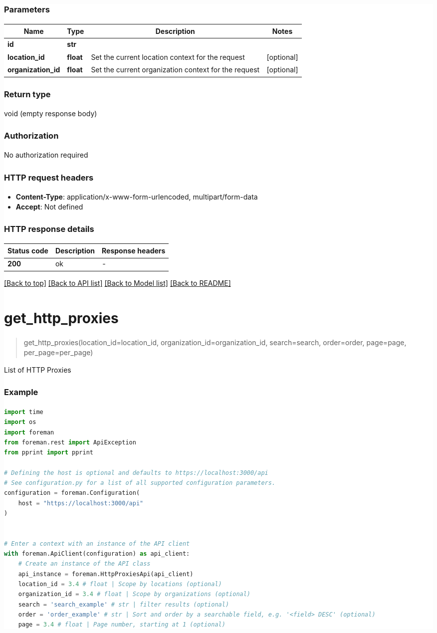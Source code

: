 

### Parameters


Name | Type | Description  | Notes
------------- | ------------- | ------------- | -------------
 **id** | **str**|  | 
 **location_id** | **float**| Set the current location context for the request | [optional] 
 **organization_id** | **float**| Set the current organization context for the request | [optional] 

### Return type

void (empty response body)

### Authorization

No authorization required

### HTTP request headers

 - **Content-Type**: application/x-www-form-urlencoded, multipart/form-data
 - **Accept**: Not defined

### HTTP response details

| Status code | Description | Response headers |
|-------------|-------------|------------------|
**200** | ok |  -  |

[[Back to top]](#) [[Back to API list]](../README.md#documentation-for-api-endpoints) [[Back to Model list]](../README.md#documentation-for-models) [[Back to README]](../README.md)

# **get_http_proxies**
> get_http_proxies(location_id=location_id, organization_id=organization_id, search=search, order=order, page=page, per_page=per_page)

List of HTTP Proxies

### Example


```python
import time
import os
import foreman
from foreman.rest import ApiException
from pprint import pprint

# Defining the host is optional and defaults to https://localhost:3000/api
# See configuration.py for a list of all supported configuration parameters.
configuration = foreman.Configuration(
    host = "https://localhost:3000/api"
)


# Enter a context with an instance of the API client
with foreman.ApiClient(configuration) as api_client:
    # Create an instance of the API class
    api_instance = foreman.HttpProxiesApi(api_client)
    location_id = 3.4 # float | Scope by locations (optional)
    organization_id = 3.4 # float | Scope by organizations (optional)
    search = 'search_example' # str | filter results (optional)
    order = 'order_example' # str | Sort and order by a searchable field, e.g. '<field> DESC' (optional)
    page = 3.4 # float | Page number, starting at 1 (optional)
```